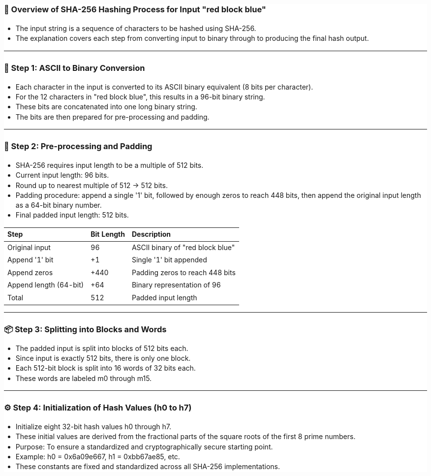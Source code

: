 ### 🎵 Overview of SHA-256 Hashing Process for Input "red block blue"

- The input string is a sequence of characters to be hashed using SHA-256.
- The explanation covers each step from converting input to binary through to producing the final hash output.

***

### 🔢 Step 1: ASCII to Binary Conversion

- Each character in the input is converted to its ASCII binary equivalent (8 bits per character).
- For the 12 characters in "red block blue", this results in a 96-bit binary string.
- These bits are concatenated into one long binary string.
- The bits are then prepared for pre-processing and padding.

***

### 🧩 Step 2: Pre-processing and Padding

- SHA-256 requires input length to be a multiple of 512 bits.
- Current input length: 96 bits.
- Round up to nearest multiple of 512 → 512 bits.
- Padding procedure: append a single '1' bit, followed by enough zeros to reach 448 bits, then append the original input length as a 64-bit binary number.
- Final padded input length: 512 bits.

| Step | Bit Length | Description |
| :-- | :-- | :-- |
| Original input | 96 | ASCII binary of "red block blue" |
| Append '1' bit | +1 | Single '1' bit appended |
| Append zeros | +440 | Padding zeros to reach 448 bits |
| Append length (64-bit) | +64 | Binary representation of 96 |
| Total | 512 | Padded input length |


***

### 📦 Step 3: Splitting into Blocks and Words

- The padded input is split into blocks of 512 bits each.
- Since input is exactly 512 bits, there is only one block.
- Each 512-bit block is split into 16 words of 32 bits each.
- These words are labeled m0 through m15.

***

### ⚙️ Step 4: Initialization of Hash Values (h0 to h7)

- Initialize eight 32-bit hash values h0 through h7.
- These initial values are derived from the fractional parts of the square roots of the first 8 prime numbers.
- Purpose: To ensure a standardized and cryptographically secure starting point.
- Example: h0 = 0x6a09e667, h1 = 0xbb67ae85, etc.
- These constants are fixed and standardized across all SHA-256 implementations.
